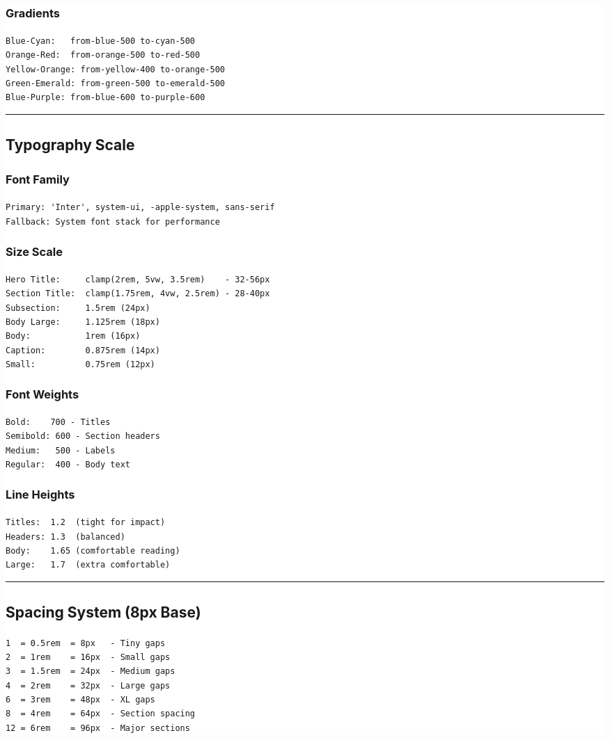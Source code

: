 ### Gradients
```
Blue-Cyan:   from-blue-500 to-cyan-500
Orange-Red:  from-orange-500 to-red-500
Yellow-Orange: from-yellow-400 to-orange-500
Green-Emerald: from-green-500 to-emerald-500
Blue-Purple: from-blue-600 to-purple-600
```

---

## Typography Scale

### Font Family
```
Primary: 'Inter', system-ui, -apple-system, sans-serif
Fallback: System font stack for performance
```

### Size Scale
```
Hero Title:     clamp(2rem, 5vw, 3.5rem)    - 32-56px
Section Title:  clamp(1.75rem, 4vw, 2.5rem) - 28-40px
Subsection:     1.5rem (24px)
Body Large:     1.125rem (18px)
Body:           1rem (16px)
Caption:        0.875rem (14px)
Small:          0.75rem (12px)
```

### Font Weights
```
Bold:    700 - Titles
Semibold: 600 - Section headers
Medium:   500 - Labels
Regular:  400 - Body text
```

### Line Heights
```
Titles:  1.2  (tight for impact)
Headers: 1.3  (balanced)
Body:    1.65 (comfortable reading)
Large:   1.7  (extra comfortable)
```

---

## Spacing System (8px Base)

```
1  = 0.5rem  = 8px   - Tiny gaps
2  = 1rem    = 16px  - Small gaps
3  = 1.5rem  = 24px  - Medium gaps
4  = 2rem    = 32px  - Large gaps
6  = 3rem    = 48px  - XL gaps
8  = 4rem    = 64px  - Section spacing
12 = 6rem    = 96px  - Major sections
```
